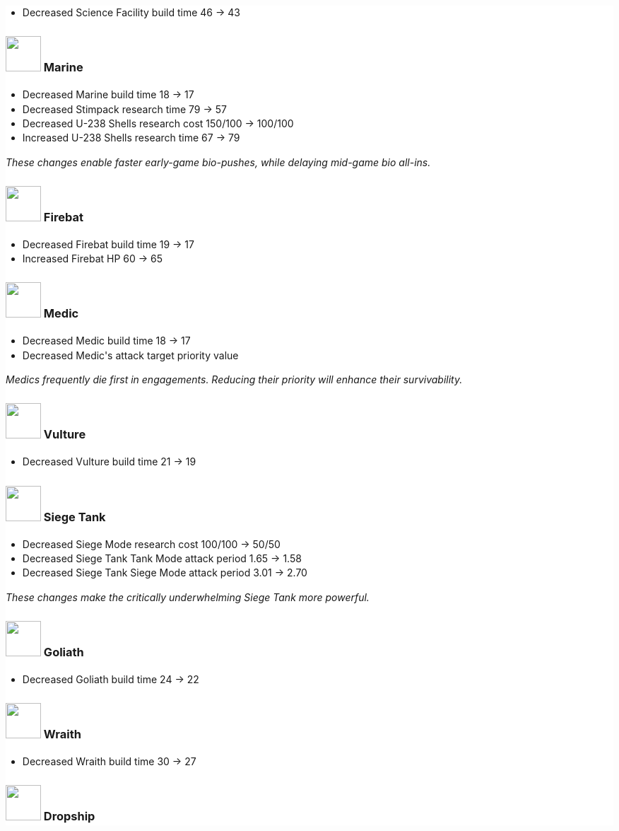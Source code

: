 - Decreased Science Facility build time 46 -> 43

### <img src="{{site.baseurl}}/images/btn-unit-terran-marine@scbw.png" width="50" height="50"> Marine

- Decreased Marine build time 18 -> 17
- Decreased Stimpack research time 79 -> 57
- Decreased U-238 Shells research cost 150/100 -> 100/100
- Increased U-238 Shells research time 67 -> 79

*These changes enable faster early-game bio-pushes, while delaying mid-game bio all-ins.*

### <img src="{{site.baseurl}}/images/btn-unit-terran-firebat@scbw.png" width="50" height="50"> Firebat

- Decreased Firebat build time 19 -> 17
- Increased Firebat HP 60 -> 65

### <img src="{{site.baseurl}}/images/btn-unit-terran-medic" width="50" height="50"> Medic

- Decreased Medic build time 18 -> 17
- Decreased Medic's attack target priority value

*Medics frequently die first in engagements. Reducing their priority will enhance their survivability.*

### <img src="{{site.baseurl}}/images/btn-unit-terran-vulture@scbw.png" width="50" height="50"> Vulture

- Decreased Vulture build time 21 -> 19

### <img src="{{site.baseurl}}/images/btn-unit-terran-siegetank-sieged@scbw.png" width="50" height="50"> Siege Tank

- Decreased Siege Mode research cost 100/100 -> 50/50
- Decreased Siege Tank Tank Mode attack period 1.65 -> 1.58
- Decreased Siege Tank Siege Mode attack period 3.01 -> 2.70

*These changes make the critically underwhelming Siege Tank more powerful.*

### <img src="{{site.baseurl}}/images/btn-unit-terran-goliath@scbw.png" width="50" height="50"> Goliath

- Decreased Goliath build time 24 -> 22

### <img src="{{site.baseurl}}/images/btn-unit-terran-wraith@scbw.png" width="50" height="50"> Wraith

- Decreased Wraith build time 30 -> 27

### <img src="{{site.baseurl}}/images/btn-unit-terran-dropship@scbw.png" width="50" height="50"> Dropship
